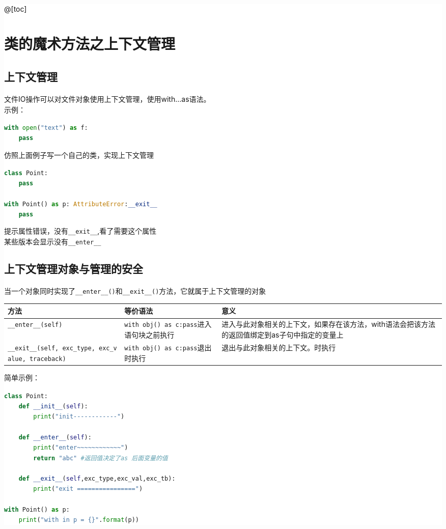 @[toc]

# 类的魔术方法之上下文管理

## 上下文管理

文件IO操作可以对文件对象使用上下文管理，使用with...as语法。  
示例：  

````python
with open("text") as f:
    pass
````  

仿照上面例子写一个自己的类，实现上下文管理

````python
class Point:
    pass

with Point() as p: AttributeError:__exit__
    pass
````

提示属性错误，没有`__exit__`,看了需要这个属性  
某些版本会显示没有`__enter__`  

## 上下文管理对象与管理的安全

当一个对象同时实现了`__enter__()`和`__exit__()`方法，它就属于上下文管理的对象

|方法|等价语法|意义|
|:---|:----|:----|
`__enter__(self)`|`with obj() as c:pass`进入语句块之前执行|进入与此对象相关的上下文，如果存在该方法，with语法会把该方法的返回值绑定到as子句中指定的变量上
`__exit__(self, exc_type, exc_value, traceback)`|`with obj() as c:pass`退出时执行|退出与此对象相关的上下文。时执行

简单示例：

````python
class Point:
    def __init__(self):
        print("init------------")

    def __enter__(self):
        print("enter~~~~~~~~~~~~")
        return "abc" #返回值决定了as 后面变量的值

    def __exit__(self,exc_type,exc_val,exc_tb):
        print("exit ================")

with Point() as p:
    print("with in p = {}".format(p))
````
